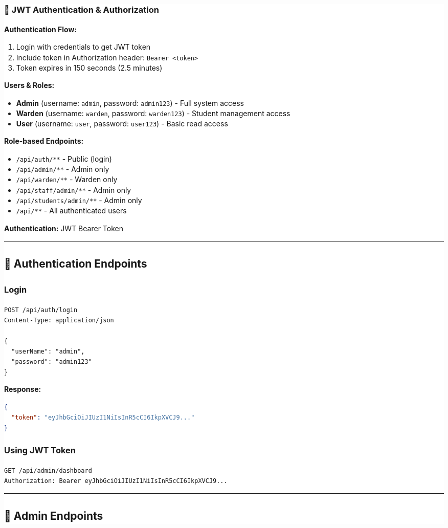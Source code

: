 ### 🔐 JWT Authentication & Authorization

**Authentication Flow:**
1. Login with credentials to get JWT token
2. Include token in Authorization header: `Bearer <token>`
3. Token expires in 150 seconds (2.5 minutes)

**Users & Roles:**
- **Admin** (username: `admin`, password: `admin123`) - Full system access
- **Warden** (username: `warden`, password: `warden123`) - Student management access
- **User** (username: `user`, password: `user123`) - Basic read access

**Role-based Endpoints:**
- `/api/auth/**` - Public (login)
- `/api/admin/**` - Admin only
- `/api/warden/**` - Warden only
- `/api/staff/admin/**` - Admin only
- `/api/students/admin/**` - Admin only
- `/api/**` - All authenticated users

**Authentication:** JWT Bearer Token

---

## 🔐 Authentication Endpoints

### Login
```http
POST /api/auth/login
Content-Type: application/json

{
  "userName": "admin",
  "password": "admin123"
}
```
**Response:**
```json
{
  "token": "eyJhbGciOiJIUzI1NiIsInR5cCI6IkpXVCJ9..."
}
```

### Using JWT Token
```http
GET /api/admin/dashboard
Authorization: Bearer eyJhbGciOiJIUzI1NiIsInR5cCI6IkpXVCJ9...
```

---

## 🔑 Admin Endpoints
